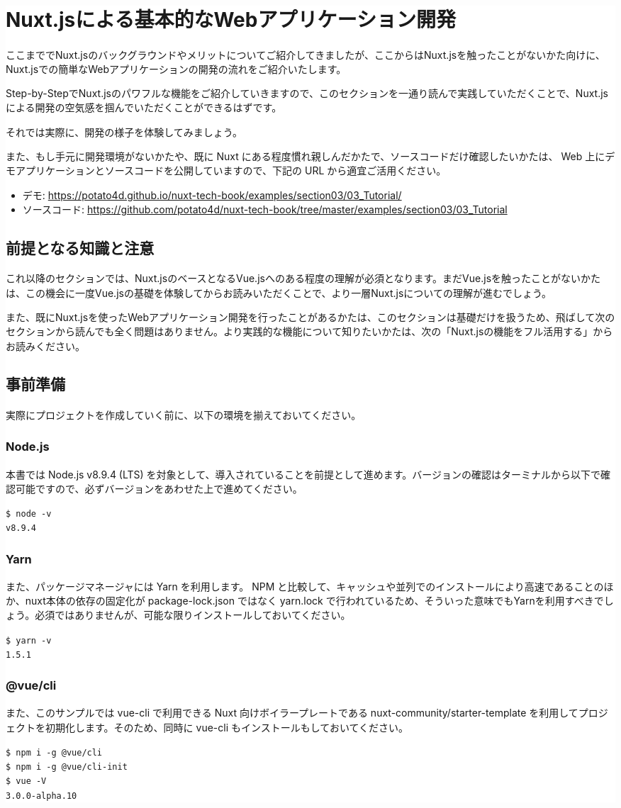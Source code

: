 # Nuxt.jsによる基本的なWebアプリケーション開発

ここまででNuxt.jsのバックグラウンドやメリットについてご紹介してきましたが、ここからはNuxt.jsを触ったことがないかた向けに、Nuxt.jsでの簡単なWebアプリケーションの開発の流れをご紹介いたします。

Step-by-StepでNuxt.jsのパワフルな機能をご紹介していきますので、このセクションを一通り読んで実践していただくことで、Nuxt.jsによる開発の空気感を掴んでいただくことができるはずです。

それでは実際に、開発の様子を体験してみましょう。

また、もし手元に開発環境がないかたや、既に Nuxt にある程度慣れ親しんだかたで、ソースコードだけ確認したいかたは、 Web 上にデモアプリケーションとソースコードを公開していますので、下記の URL から適宜ご活用ください。

- デモ: https://potato4d.github.io/nuxt-tech-book/examples/section03/03_Tutorial/
- ソースコード: https://github.com/potato4d/nuxt-tech-book/tree/master/examples/section03/03_Tutorial

## 前提となる知識と注意

これ以降のセクションでは、Nuxt.jsのベースとなるVue.jsへのある程度の理解が必須となります。まだVue.jsを触ったことがないかたは、この機会に一度Vue.jsの基礎を体験してからお読みいただくことで、より一層Nuxt.jsについての理解が進むでしょう。

また、既にNuxt.jsを使ったWebアプリケーション開発を行ったことがあるかたは、このセクションは基礎だけを扱うため、飛ばして次のセクションから読んでも全く問題はありません。より実践的な機能について知りたいかたは、次の「Nuxt.jsの機能をフル活用する」からお読みください。

## 事前準備

実際にプロジェクトを作成していく前に、以下の環境を揃えておいてください。

### Node.js

本書では Node.js v8.9.4 (LTS) を対象として、導入されていることを前提として進めます。バージョンの確認はターミナルから以下で確認可能ですので、必ずバージョンをあわせた上で進めてください。

```bash:terminal
$ node -v
v8.9.4
```

### Yarn

また、パッケージマネージャには Yarn を利用します。 NPM と比較して、キャッシュや並列でのインストールにより高速であることのほか、nuxt本体の依存の固定化が package-lock.json ではなく yarn.lock で行われているため、そういった意味でもYarnを利用すべきでしょう。必須ではありませんが、可能な限りインストールしておいてください。

```bash:terminal
$ yarn -v
1.5.1
```

### @vue/cli

また、このサンプルでは vue-cli で利用できる Nuxt 向けボイラープレートである nuxt-community/starter-template を利用してプロジェクトを初期化します。そのため、同時に vue-cli もインストールもしておいてください。

```bash:terminal
$ npm i -g @vue/cli
$ npm i -g @vue/cli-init
$ vue -V
3.0.0-alpha.10
```
